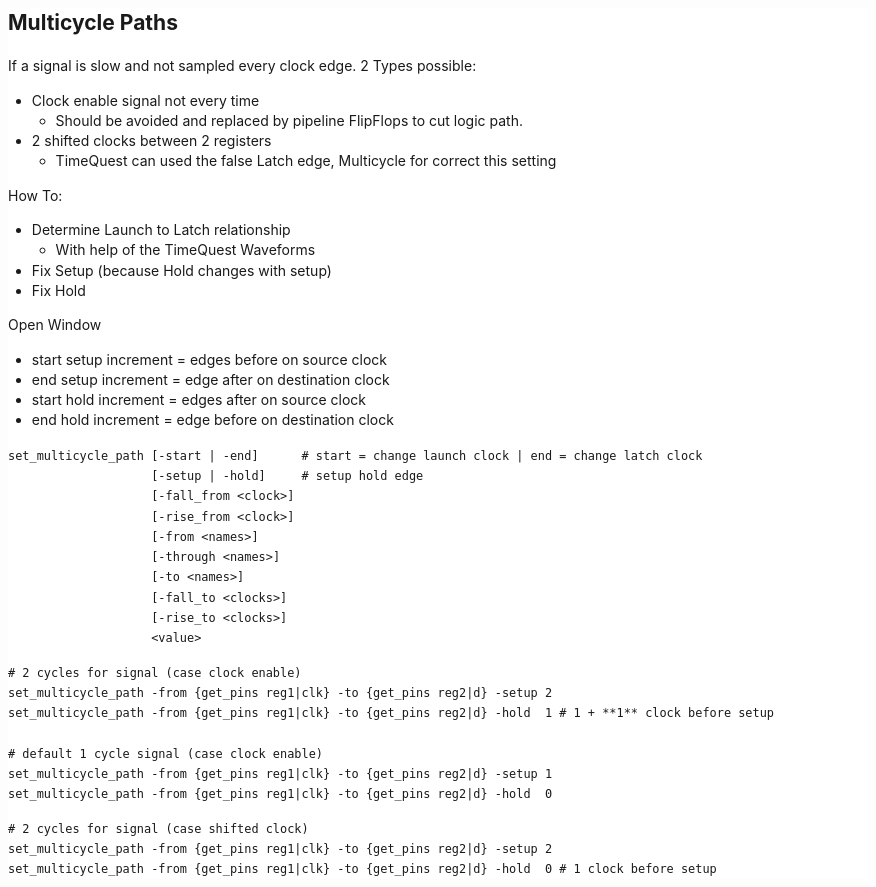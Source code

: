 ## Multicycle Paths

If a signal is slow and not sampled every clock edge. 2 Types possible:

- Clock enable signal not every time
  - Should be avoided and replaced by pipeline FlipFlops to cut logic path.
- 2 shifted clocks between 2 registers
  - TimeQuest can used the false Latch edge, Multicycle for correct this setting

How To:

- Determine Launch to Latch relationship
  - With help of the TimeQuest Waveforms
- Fix Setup (because Hold changes with setup)
- Fix Hold

Open Window

- start setup increment = edges before on source clock
- end setup increment = edge after on destination clock
- start hold increment = edges after on source clock
- end hold increment = edge before on destination clock

```
set_multicycle_path [-start | -end]      # start = change launch clock | end = change latch clock
                    [-setup | -hold]     # setup hold edge
                    [-fall_from <clock>]
                    [-rise_from <clock>]
                    [-from <names>]
                    [-through <names>]
                    [-to <names>]
                    [-fall_to <clocks>]
                    [-rise_to <clocks>]
                    <value>
```

```
# 2 cycles for signal (case clock enable)
set_multicycle_path -from {get_pins reg1|clk} -to {get_pins reg2|d} -setup 2
set_multicycle_path -from {get_pins reg1|clk} -to {get_pins reg2|d} -hold  1 # 1 + **1** clock before setup

# default 1 cycle signal (case clock enable)
set_multicycle_path -from {get_pins reg1|clk} -to {get_pins reg2|d} -setup 1
set_multicycle_path -from {get_pins reg1|clk} -to {get_pins reg2|d} -hold  0
```

```
# 2 cycles for signal (case shifted clock)
set_multicycle_path -from {get_pins reg1|clk} -to {get_pins reg2|d} -setup 2
set_multicycle_path -from {get_pins reg1|clk} -to {get_pins reg2|d} -hold  0 # 1 clock before setup
```
